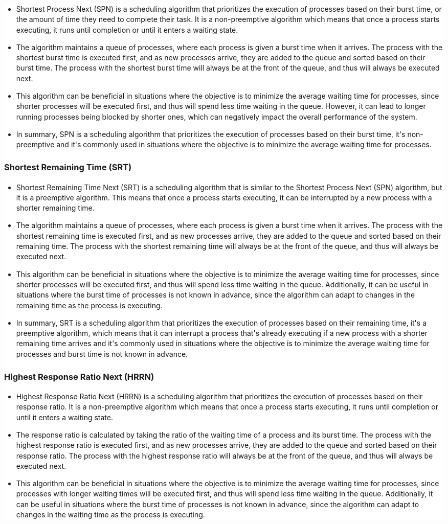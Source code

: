 -   Shortest Process Next (SPN) is a scheduling algorithm that prioritizes the execution of processes based on their burst time, or the amount of time they need to complete their task. It is a non-preemptive algorithm which means that once a process starts executing, it runs until completion or until it enters a waiting state.

-   The algorithm maintains a queue of processes, where each process is given a burst time when it arrives. The process with the shortest burst time is executed first, and as new processes arrive, they are added to the queue and sorted based on their burst time. The process with the shortest burst time will always be at the front of the queue, and thus will always be executed next.

-   This algorithm can be beneficial in situations where the objective is to minimize the average waiting time for processes, since shorter processes will be executed first, and thus will spend less time waiting in the queue. However, it can lead to longer running processes being blocked by shorter ones, which can negatively impact the overall performance of the system.

-   In summary, SPN is a scheduling algorithm that prioritizes the execution of processes based on their burst time, it's non-preemptive and it's commonly used in situations where the objective is to minimize the average waiting time for processes.

### Shortest Remaining Time (SRT)

-   Shortest Remaining Time Next (SRT) is a scheduling algorithm that is similar to the Shortest Process Next (SPN) algorithm, but it is a preemptive algorithm. This means that once a process starts executing, it can be interrupted by a new process with a shorter remaining time.

-   The algorithm maintains a queue of processes, where each process is given a burst time when it arrives. The process with the shortest remaining time is executed first, and as new processes arrive, they are added to the queue and sorted based on their remaining time. The process with the shortest remaining time will always be at the front of the queue, and thus will always be executed next.

-   This algorithm can be beneficial in situations where the objective is to minimize the average waiting time for processes, since shorter processes will be executed first, and thus will spend less time waiting in the queue. Additionally, it can be useful in situations where the burst time of processes is not known in advance, since the algorithm can adapt to changes in the remaining time as the process is executing.

-   In summary, SRT is a scheduling algorithm that prioritizes the execution of processes based on their remaining time, it's a preemptive algorithm, which means that it can interrupt a process that's already executing if a new process with a shorter remaining time arrives and it's commonly used in situations where the objective is to minimize the average waiting time for processes and burst time is not known in advance.

### Highest Response Ratio Next (HRRN)

-   Highest Response Ratio Next (HRRN) is a scheduling algorithm that prioritizes the execution of processes based on their response ratio. It is a non-preemptive algorithm which means that once a process starts executing, it runs until completion or until it enters a waiting state.

-   The response ratio is calculated by taking the ratio of the waiting time of a process and its burst time. The process with the highest response ratio is executed first, and as new processes arrive, they are added to the queue and sorted based on their response ratio. The process with the highest response ratio will always be at the front of the queue, and thus will always be executed next.

-   This algorithm can be beneficial in situations where the objective is to minimize the average waiting time for processes, since processes with longer waiting times will be executed first, and thus will spend less time waiting in the queue. Additionally, it can be useful in situations where the burst time of processes is not known in advance, since the algorithm can adapt to changes in the waiting time as the process is executing.
